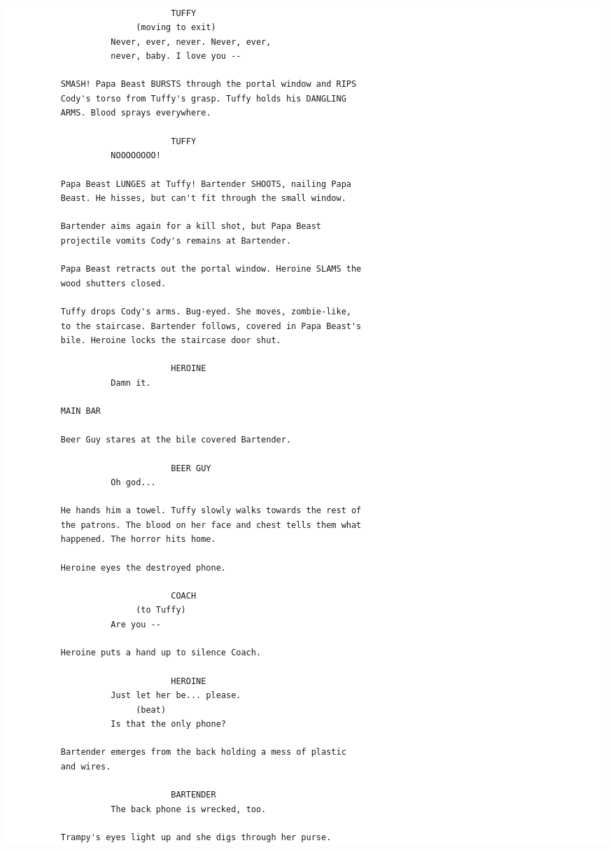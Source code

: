                                      TUFFY
                              (moving to exit)
                         Never, ever, never. Never, ever, 
                         never, baby. I love you --

               SMASH! Papa Beast BURSTS through the portal window and RIPS 
               Cody's torso from Tuffy's grasp. Tuffy holds his DANGLING 
               ARMS. Blood sprays everywhere.

                                     TUFFY
                         NOOOOOOOO!

               Papa Beast LUNGES at Tuffy! Bartender SHOOTS, nailing Papa 
               Beast. He hisses, but can't fit through the small window.

               Bartender aims again for a kill shot, but Papa Beast 
               projectile vomits Cody's remains at Bartender.

               Papa Beast retracts out the portal window. Heroine SLAMS the 
               wood shutters closed.

               Tuffy drops Cody's arms. Bug-eyed. She moves, zombie-like, 
               to the staircase. Bartender follows, covered in Papa Beast's 
               bile. Heroine locks the staircase door shut.

                                     HEROINE
                         Damn it.

               MAIN BAR

               Beer Guy stares at the bile covered Bartender.

                                     BEER GUY
                         Oh god...

               He hands him a towel. Tuffy slowly walks towards the rest of 
               the patrons. The blood on her face and chest tells them what 
               happened. The horror hits home.

               Heroine eyes the destroyed phone.

                                     COACH
                              (to Tuffy)
                         Are you --

               Heroine puts a hand up to silence Coach.

                                     HEROINE
                         Just let her be... please.
                              (beat)
                         Is that the only phone?

               Bartender emerges from the back holding a mess of plastic 
               and wires.

                                     BARTENDER
                         The back phone is wrecked, too.

               Trampy's eyes light up and she digs through her purse.
